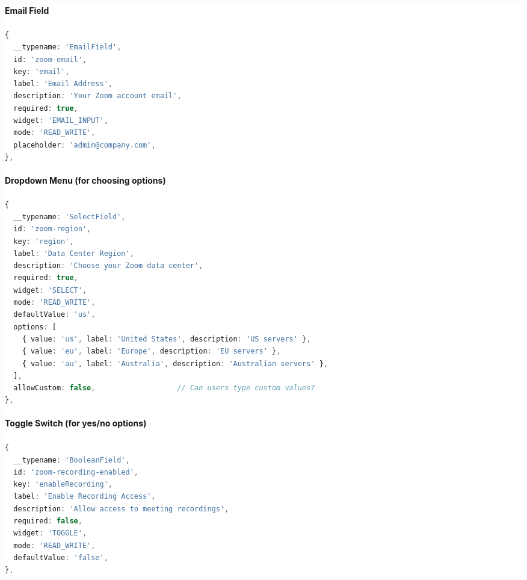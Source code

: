 #### Email Field

```typescript
{
  __typename: 'EmailField',
  id: 'zoom-email',
  key: 'email',
  label: 'Email Address',
  description: 'Your Zoom account email',
  required: true,
  widget: 'EMAIL_INPUT',
  mode: 'READ_WRITE',
  placeholder: 'admin@company.com',
},
```

#### Dropdown Menu (for choosing options)

```typescript
{
  __typename: 'SelectField',
  id: 'zoom-region',
  key: 'region',
  label: 'Data Center Region',
  description: 'Choose your Zoom data center',
  required: true,
  widget: 'SELECT',
  mode: 'READ_WRITE',
  defaultValue: 'us',
  options: [
    { value: 'us', label: 'United States', description: 'US servers' },
    { value: 'eu', label: 'Europe', description: 'EU servers' },
    { value: 'au', label: 'Australia', description: 'Australian servers' },
  ],
  allowCustom: false,                   // Can users type custom values?
},
```

#### Toggle Switch (for yes/no options)

```typescript
{
  __typename: 'BooleanField',
  id: 'zoom-recording-enabled',
  key: 'enableRecording',
  label: 'Enable Recording Access',
  description: 'Allow access to meeting recordings',
  required: false,
  widget: 'TOGGLE',
  mode: 'READ_WRITE',
  defaultValue: 'false',
},
```

